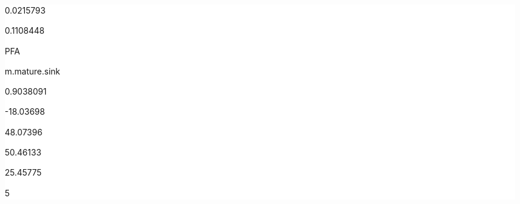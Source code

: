 </td>

<td style="text-align:right;">

0.0215793

</td>

<td style="text-align:right;">

0.1108448

</td>

</tr>

<tr>

<td style="text-align:left;">

PFA

</td>

<td style="text-align:left;">

m.mature.sink

</td>

<td style="text-align:right;">

0.9038091

</td>

<td style="text-align:right;">

\-18.03698

</td>

<td style="text-align:right;">

48.07396

</td>

<td style="text-align:right;">

50.46133

</td>

<td style="text-align:right;">

25.45775

</td>

<td style="text-align:right;">

5

</td>
